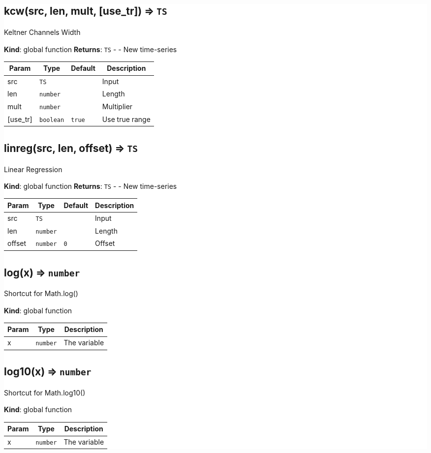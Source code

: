<a name="kcw"></a>

## kcw(src, len, mult, [use_tr]) ⇒ <code>TS</code>
Keltner Channels Width

**Kind**: global function
**Returns**: <code>TS</code> - - New time-series

| Param | Type | Default | Description |
| --- | --- | --- | --- |
| src | <code>TS</code> |  | Input |
| len | <code>number</code> |  | Length |
| mult | <code>number</code> |  | Multiplier |
| [use_tr] | <code>boolean</code> | <code>true</code> | Use true range |

<a name="linreg"></a>

## linreg(src, len, offset) ⇒ <code>TS</code>
Linear Regression

**Kind**: global function
**Returns**: <code>TS</code> - - New time-series

| Param | Type | Default | Description |
| --- | --- | --- | --- |
| src | <code>TS</code> |  | Input |
| len | <code>number</code> |  | Length |
| offset | <code>number</code> | <code>0</code> | Offset |

<a name="log"></a>

## log(x) ⇒ <code>number</code>
Shortcut for Math.log()

**Kind**: global function

| Param | Type | Description |
| --- | --- | --- |
| x | <code>number</code> | The variable |

<a name="log10"></a>

## log10(x) ⇒ <code>number</code>
Shortcut for Math.log10()

**Kind**: global function

| Param | Type | Description |
| --- | --- | --- |
| x | <code>number</code> | The variable |

